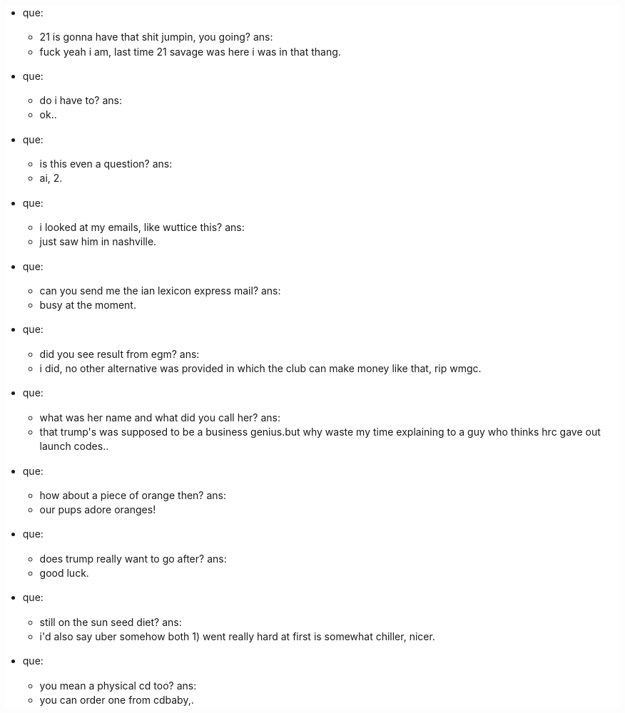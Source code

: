 - que:
  - 21 is gonna have that shit jumpin, you going?
  ans:
  - fuck yeah i am, last time 21 savage was here i was in that thang.

- que:
  - do i have to?
  ans:
  - ok..

- que:
  - is this even a question?
  ans:
  - ai, 2.

- que:
  - i looked at my emails, like wuttice this?
  ans:
  - just saw him in nashville.

- que:
  - can you send me the ian lexicon express mail?
  ans:
  - busy at the moment.

- que:
  - did you see result from egm?
  ans:
  - i did, no other alternative was provided in which the club can make money like that, rip wmgc.

- que:
  - what was her name and what did you call her?
  ans:
  - that trump's was supposed to be a business genius.but why waste my time explaining to a guy who thinks hrc gave out launch codes..

- que:
  - how about a piece of orange then?
  ans:
  - our pups adore oranges!

- que:
  - does trump really want to go after?
  ans:
  - good luck.

- que:
  - still on the sun seed diet?
  ans:
  - i'd also say uber somehow both 1) went really hard at first is somewhat chiller, nicer.

- que:
  - you mean a physical cd too?
  ans:
  - you can order one from cdbaby,.
